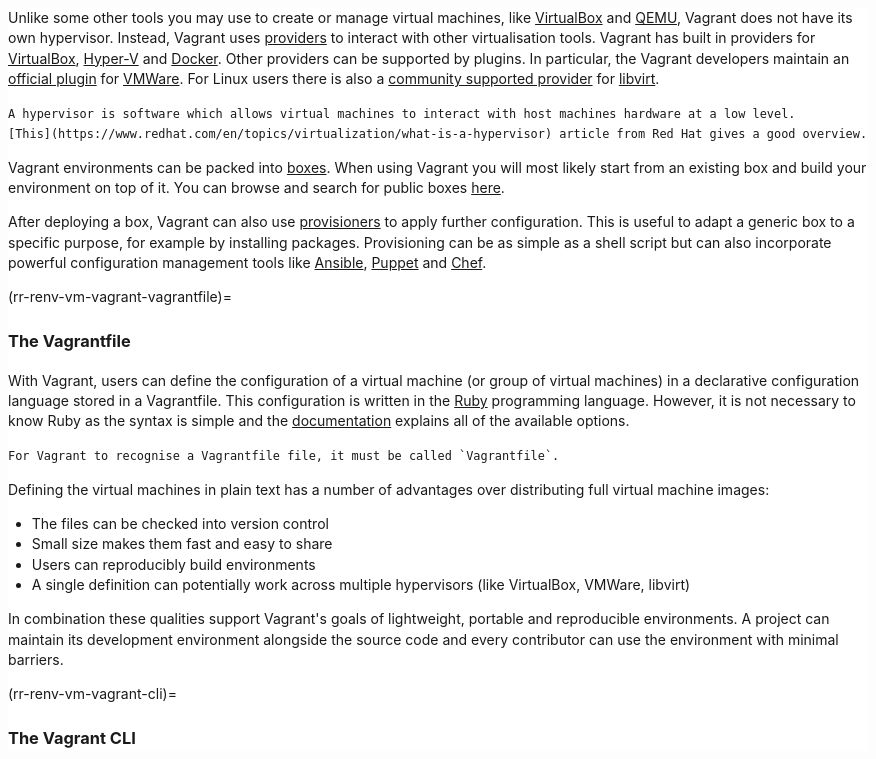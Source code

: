 Unlike some other tools you may use to create or manage virtual machines, like [VirtualBox](https://www.virtualbox.org/) and [QEMU](https://www.qemu.org/), Vagrant does not have its own hypervisor. Instead, Vagrant uses [providers](https://developer.hashicorp.com/vagrant/docs/providers) to interact with other virtualisation tools. Vagrant has built in providers for [VirtualBox](https://www.virtualbox.org/), [Hyper-V](https://learn.microsoft.com/en-us/virtualization/hyper-v-on-windows/about/) and [Docker](https://www.docker.com/). Other providers can be supported by plugins. In particular, the Vagrant developers maintain an [official plugin](https://developer.hashicorp.com/vagrant/docs/providers/vmware/installation) for [VMWare](https://www.vmware.com/). For Linux users there is also a [community supported provider](https://vagrant-libvirt.github.io/vagrant-libvirt/) for [libvirt](https://libvirt.org/).

```{note}
A hypervisor is software which allows virtual machines to interact with host machines hardware at a low level.
[This](https://www.redhat.com/en/topics/virtualization/what-is-a-hypervisor) article from Red Hat gives a good overview.
```

Vagrant environments can be packed into [boxes](https://developer.hashicorp.com/vagrant/docs/boxes). When using Vagrant you will most likely start from an existing box and build your environment on top of it. You can browse and search for public boxes [here](https://app.vagrantup.com/boxes/search).

After deploying a box, Vagrant can also use [provisioners](https://developer.hashicorp.com/vagrant/docs/provisioning) to apply further configuration. This is useful to adapt a generic box to a specific purpose, for example by installing packages. Provisioning can be as simple as a shell script but can also incorporate powerful configuration management tools like [Ansible](https://docs.ansible.com/ansible/latest/index.html), [Puppet](https://puppet.com/) and [Chef](https://www.chef.io/).

(rr-renv-vm-vagrant-vagrantfile)=
### The Vagrantfile

With Vagrant, users can define the configuration of a virtual machine (or group of virtual machines) in a declarative configuration language stored in a Vagrantfile. This configuration is written in the [Ruby](https://www.ruby-lang.org/en/) programming language. However, it is not necessary to know Ruby as the syntax is simple and the [documentation](https://developer.hashicorp.com/vagrant/docs/vagrantfile) explains all of the available options.

```{attention}
For Vagrant to recognise a Vagrantfile file, it must be called `Vagrantfile`.
```

Defining the virtual machines in plain text has a number of advantages over distributing full virtual machine images:

- The files can be checked into version control
- Small size makes them fast and easy to share
- Users can reproducibly build environments
- A single definition can potentially work across multiple hypervisors (like VirtualBox, VMWare, libvirt)

In combination these qualities support Vagrant's goals of lightweight, portable and reproducible environments. A project can maintain its development environment alongside the source code and every contributor can use the environment with minimal barriers.

(rr-renv-vm-vagrant-cli)=
### The Vagrant CLI
